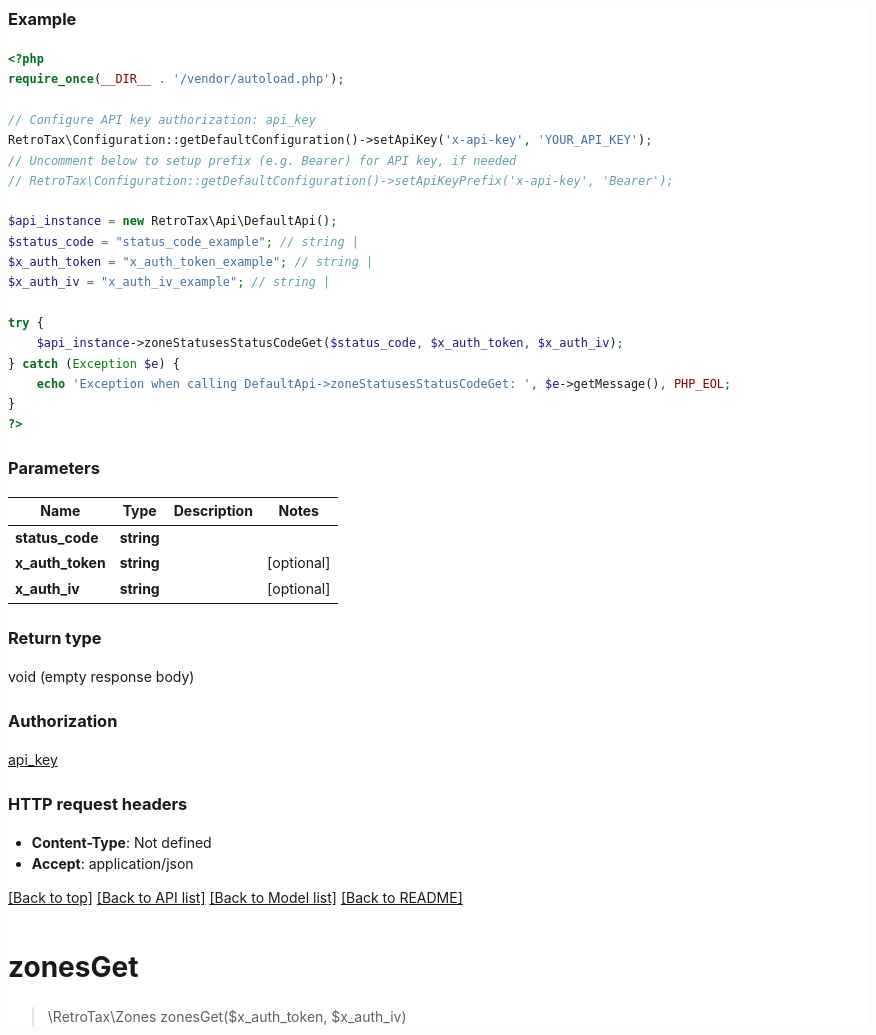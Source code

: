 

### Example
```php
<?php
require_once(__DIR__ . '/vendor/autoload.php');

// Configure API key authorization: api_key
RetroTax\Configuration::getDefaultConfiguration()->setApiKey('x-api-key', 'YOUR_API_KEY');
// Uncomment below to setup prefix (e.g. Bearer) for API key, if needed
// RetroTax\Configuration::getDefaultConfiguration()->setApiKeyPrefix('x-api-key', 'Bearer');

$api_instance = new RetroTax\Api\DefaultApi();
$status_code = "status_code_example"; // string | 
$x_auth_token = "x_auth_token_example"; // string | 
$x_auth_iv = "x_auth_iv_example"; // string | 

try {
    $api_instance->zoneStatusesStatusCodeGet($status_code, $x_auth_token, $x_auth_iv);
} catch (Exception $e) {
    echo 'Exception when calling DefaultApi->zoneStatusesStatusCodeGet: ', $e->getMessage(), PHP_EOL;
}
?>
```

### Parameters

Name | Type | Description  | Notes
------------- | ------------- | ------------- | -------------
 **status_code** | **string**|  |
 **x_auth_token** | **string**|  | [optional]
 **x_auth_iv** | **string**|  | [optional]

### Return type

void (empty response body)

### Authorization

[api_key](../../README.md#api_key)

### HTTP request headers

 - **Content-Type**: Not defined
 - **Accept**: application/json

[[Back to top]](#) [[Back to API list]](../../README.md#documentation-for-api-endpoints) [[Back to Model list]](../../README.md#documentation-for-models) [[Back to README]](../../README.md)

# **zonesGet**
> \RetroTax\Zones zonesGet($x_auth_token, $x_auth_iv)
